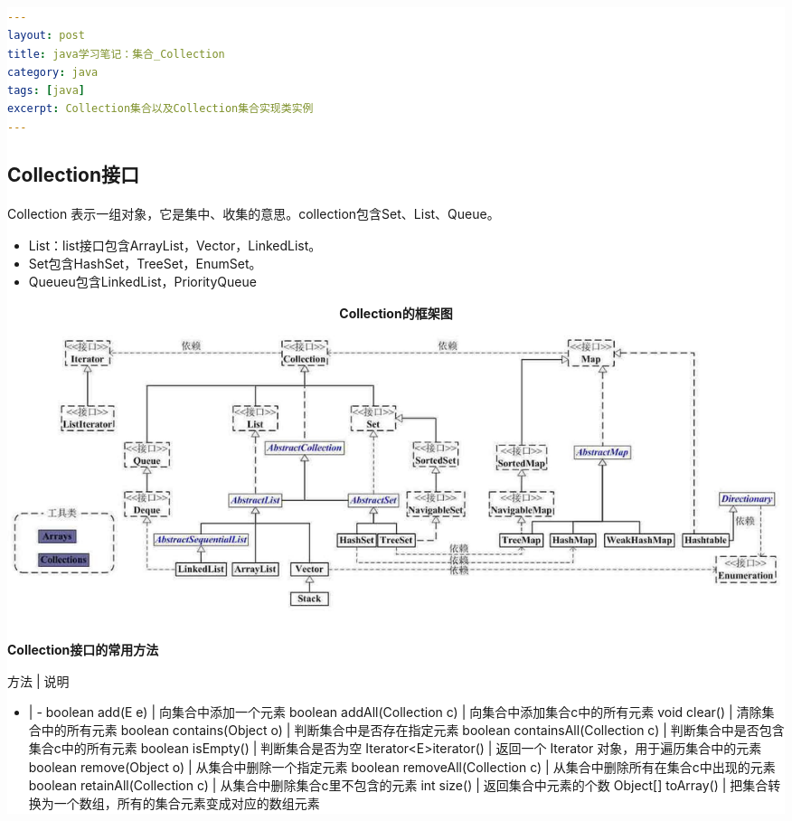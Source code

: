 ```yaml
---
layout: post
title: java学习笔记：集合_Collection
category: java
tags: [java]
excerpt: Collection集合以及Collection集合实现类实例
---
```


## Collection接口

Collection 表示一组对象，它是集中、收集的意思。collection包含Set、List、Queue。

* List：list接口包含ArrayList，Vector，LinkedList。
* Set包含HashSet，TreeSet，EnumSet。
* Queueu包含LinkedList，PriorityQueue

**<center>Collection的框架图</center>**

![](/assets/images/java/2020/20200207_collection.jpg)

**Collection接口的常用方法**

方法 | 说明
- | -
boolean add(E e) | 向集合中添加一个元素
boolean addAll(Collection c) | 向集合中添加集合c中的所有元素
void clear() | 清除集合中的所有元素
boolean contains(Object o) | 判断集合中是否存在指定元素
boolean containsAll(Collection c) | 判断集合中是否包含集合c中的所有元素
boolean isEmpty() | 判断集合是否为空
Iterator\<E\>iterator() | 返回一个 Iterator 对象，用于遍历集合中的元素
boolean remove(Object o) | 从集合中删除一个指定元素
boolean removeAll(Collection c) | 从集合中删除所有在集合c中出现的元素
boolean retainAll(Collection c) | 从集合中删除集合c里不包含的元素
int size() | 返回集合中元素的个数
Object[] toArray() | 把集合转换为一个数组，所有的集合元素变成对应的数组元素

